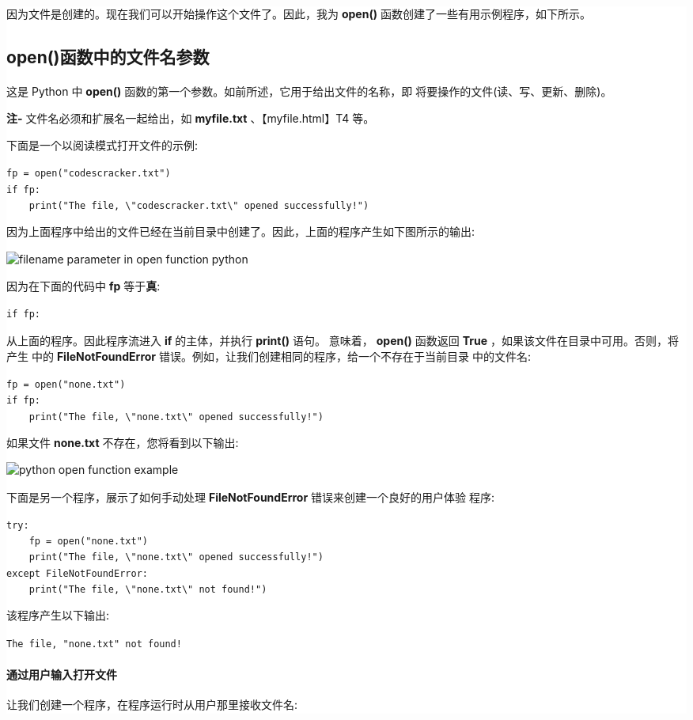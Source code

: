 因为文件是创建的。现在我们可以开始操作这个文件了。因此，我为 **open()** 函数创建了一些有用示例程序，如下所示。

## open()函数中的文件名参数

这是 Python 中 **open()** 函数的第一个参数。如前所述，它用于给出文件的名称，即 将要操作的文件(读、写、更新、删除)。

**注-** 文件名必须和扩展名一起给出，如 **myfile.txt** 、【myfile.html】T4 等。

下面是一个以阅读模式打开文件的示例:

```
fp = open("codescracker.txt")
if fp:
    print("The file, \"codescracker.txt\" opened successfully!")
```

因为上面程序中给出的文件已经在当前目录中创建了。因此，上面的程序产生如下图所示的输出:

![filename parameter in open function python](../Images/9238fbec3c736e650b47a6c666348a76.png)

因为在下面的代码中 **fp** 等于**真**:

```
if fp:
```

从上面的程序。因此程序流进入 **if** 的主体，并执行 **print()** 语句。 意味着， **open()** 函数返回 **True** ，如果该文件在目录中可用。否则，将产生 中的 **FileNotFoundError** 错误。例如，让我们创建相同的程序，给一个不存在于当前目录 中的文件名:

```
fp = open("none.txt")
if fp:
    print("The file, \"none.txt\" opened successfully!")
```

如果文件 **none.txt** 不存在，您将看到以下输出:

![python open function example](../Images/df2badbb69da4aa6de7e6362dac18166.png)

下面是另一个程序，展示了如何手动处理 **FileNotFoundError** 错误来创建一个良好的用户体验 程序:

```
try:
    fp = open("none.txt")
    print("The file, \"none.txt\" opened successfully!")
except FileNotFoundError:
    print("The file, \"none.txt\" not found!")
```

该程序产生以下输出:

```
The file, "none.txt" not found!
```

#### 通过用户输入打开文件

让我们创建一个程序，在程序运行时从用户那里接收文件名:
